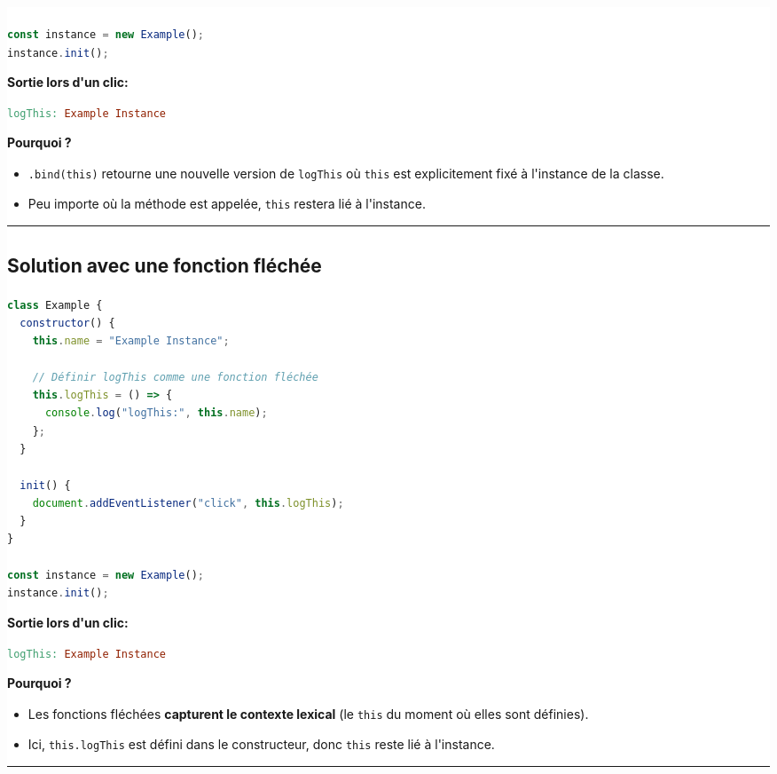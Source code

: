 ```javascript

const instance = new Example();
instance.init();
```

**Sortie lors d'un clic:**

```makefile
logThis: Example Instance
```

**Pourquoi ?**

- `.bind(this)` retourne une nouvelle version de `logThis` où `this` est explicitement fixé à l'instance de la classe.

- Peu importe où la méthode est appelée, `this` restera lié à l'instance.

---

## Solution avec une fonction fléchée

```javascript
class Example {
  constructor() {
    this.name = "Example Instance";

    // Définir logThis comme une fonction fléchée
    this.logThis = () => {
      console.log("logThis:", this.name);
    };
  }

  init() {
    document.addEventListener("click", this.logThis);
  }
}

const instance = new Example();
instance.init();
```

**Sortie lors d'un clic:**

```makefile
logThis: Example Instance
```

**Pourquoi ?**

- Les fonctions fléchées **capturent le contexte lexical** (le `this` du moment où elles sont définies).

- Ici, `this.logThis` est défini dans le constructeur, donc `this` reste lié à l'instance.

---
